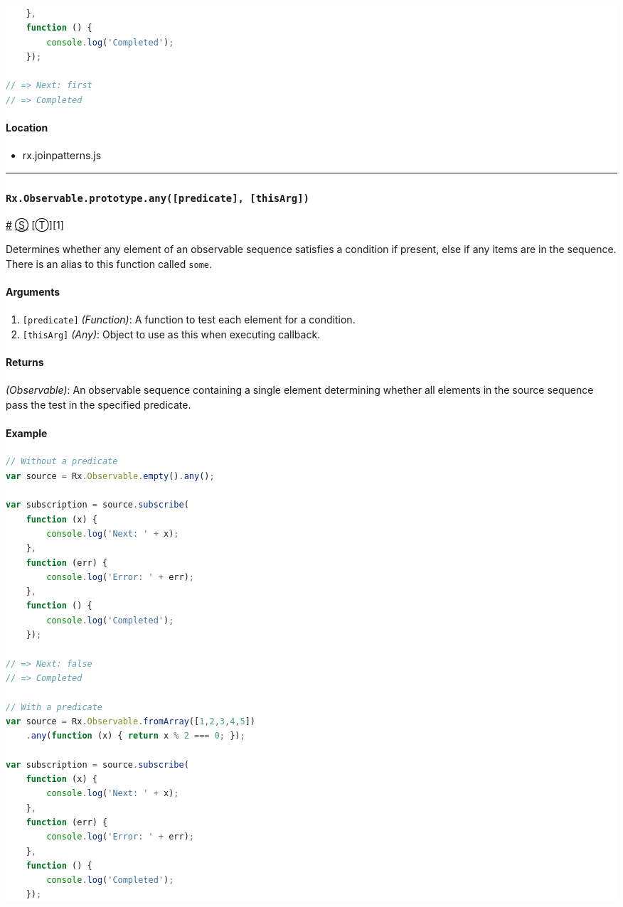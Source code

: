 ```js
    },
    function () {
        console.log('Completed');   
    });

// => Next: first
// => Completed 
```

#### Location

- rx.joinpatterns.js

* * *

### <a id="any"></a>`Rx.Observable.prototype.any([predicate], [thisArg])`
<a href="#any">#</a> [&#x24C8;](https://github.com/Reactive-Extensions/RxJS/blob/master/rx.aggregates.js#L144-L157 "View in source") [&#x24C9;][1]

Determines whether any element of an observable sequence satisfies a condition if present, else if any items are in the sequence. There is an alias to this function called `some`.

#### Arguments
1. `[predicate]` *(Function)*: A function to test each element for a condition.
2. `[thisArg]` *(Any)*: Object to use as this when executing callback.

#### Returns
*(Observable)*: An observable sequence containing a single element determining whether all elements in the source sequence pass the test in the specified predicate. 

#### Example
```js
// Without a predicate
var source = Rx.Observable.empty().any();

var subscription = source.subscribe(
    function (x) {
        console.log('Next: ' + x);
    },
    function (err) {
        console.log('Error: ' + err);   
    },
    function () {
        console.log('Completed');   
    });

// => Next: false
// => Completed 

// With a predicate
var source = Rx.Observable.fromArray([1,2,3,4,5])
	.any(function (x) { return x % 2 === 0; });

var subscription = source.subscribe(
    function (x) {
        console.log('Next: ' + x);
    },
    function (err) {
        console.log('Error: ' + err);   
    },
    function () {
        console.log('Completed');   
    });
```